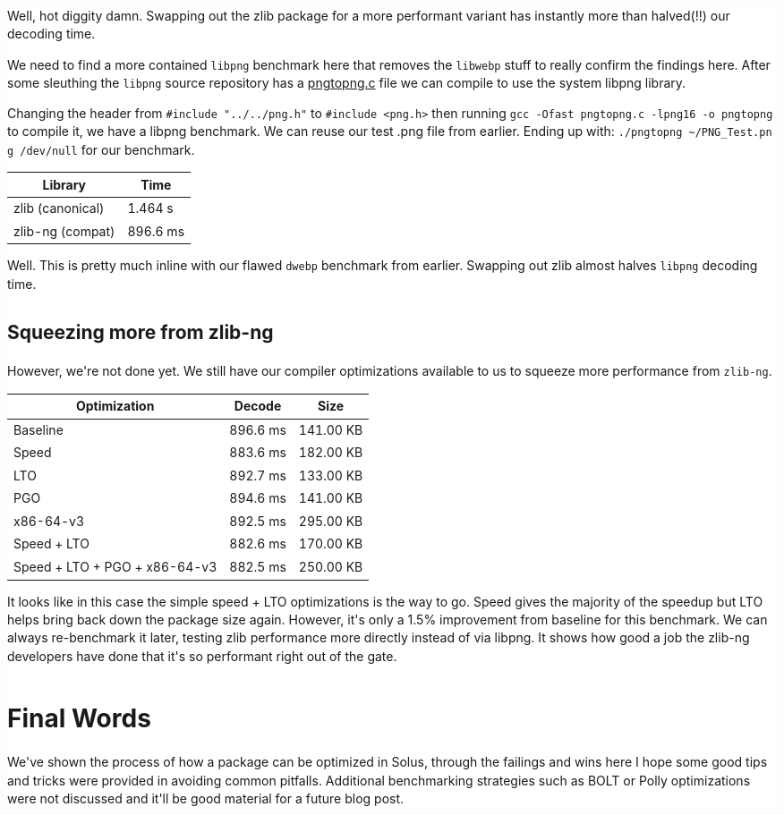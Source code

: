 Well, hot diggity damn. Swapping out the zlib package for a more performant variant has instantly more than halved(!!) our decoding time.

We need to find a more contained `libpng` benchmark here that removes the `libwebp` stuff to really confirm the findings here. After some sleuthing the `libpng` source repository has a [pngtopng.c](https://github.com/glennrp/libpng/blob/libpng16/contrib/examples/pngtopng.c) file we can compile to use the system libpng library.

Changing the header from `#include "../../png.h"` to `#include <png.h>` then running `gcc -Ofast pngtopng.c -lpng16 -o pngtopng` to compile it, we have a libpng benchmark. We can reuse our test .png file from earlier. Ending up with: `./pngtopng ~/PNG_Test.png /dev/null` for our benchmark.

| Library          | Time     |
| ---------------- | -------- |
| zlib (canonical) | 1.464 s  |
| zlib-ng (compat) | 896.6 ms |

Well. This is pretty much inline with our flawed `dwebp` benchmark from earlier. Swapping out zlib almost halves `libpng` decoding time.

## Squeezing more from zlib-ng

However, we're not done yet. We still have our compiler optimizations available to us to squeeze more performance from `zlib-ng`.

| Optimization                  | Decode   | Size      |
| ----------------------------- | -------- | --------- |
| Baseline                      | 896.6 ms | 141.00 KB |
| Speed                         | 883.6 ms | 182.00 KB |
| LTO                           | 892.7 ms | 133.00 KB |
| PGO                           | 894.6 ms | 141.00 KB |
| x86-64-v3                     | 892.5 ms | 295.00 KB |
| Speed + LTO                   | 882.6 ms | 170.00 KB |
| Speed + LTO + PGO + x86-64-v3 | 882.5 ms | 250.00 KB |

It looks like in this case the simple speed + LTO optimizations is the way to go. Speed gives the majority of the speedup but LTO helps bring back down the package size again. However, it's only a 1.5% improvement from baseline for this benchmark. We can always re-benchmark it later, testing zlib performance more directly instead of via libpng. It shows how good a job the zlib-ng developers have done that it's so performant right out of the gate.

# Final Words

We've shown the process of how a package can be optimized in Solus, through the failings and wins here I hope some good tips and tricks were provided in avoiding common pitfalls. Additional benchmarking strategies such as BOLT or Polly optimizations were not discussed and it'll be good material for a future blog post.
